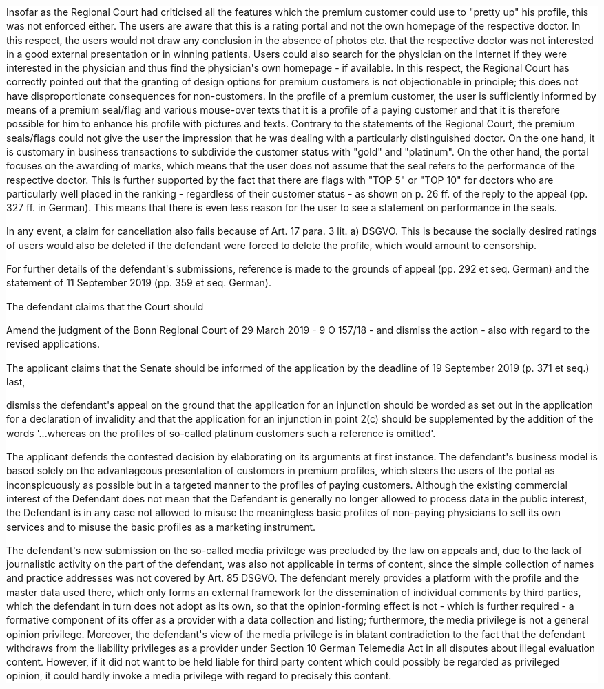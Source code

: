 Insofar as the Regional Court had criticised all the features which the premium customer could use to "pretty up" his profile, this was not enforced either. The users are aware that this is a rating portal and not the own homepage of the respective doctor. In this respect, the users would not draw any conclusion in the absence of photos etc. that the respective doctor was not interested in a good external presentation or in winning patients. Users could also search for the physician on the Internet if they were interested in the physician and thus find the physician's own homepage - if available. In this respect, the Regional Court has correctly pointed out that the granting of design options for premium customers is not objectionable in principle; this does not have disproportionate consequences for non-customers. In the profile of a premium customer, the user is sufficiently informed by means of a premium seal/flag and various mouse-over texts that it is a profile of a paying customer and that it is therefore possible for him to enhance his profile with pictures and texts. Contrary to the statements of the Regional Court, the premium seals/flags could not give the user the impression that he was dealing with a particularly distinguished doctor. On the one hand, it is customary in business transactions to subdivide the customer status with "gold" and "platinum". On the other hand, the portal focuses on the awarding of marks, which means that the user does not assume that the seal refers to the performance of the respective doctor. This is further supported by the fact that there are flags with "TOP 5" or "TOP 10" for doctors who are particularly well placed in the ranking - regardless of their customer status - as shown on p. 26 ff. of the reply to the appeal (pp. 327 ff. in German). This means that there is even less reason for the user to see a statement on performance in the seals.

In any event, a claim for cancellation also fails because of Art. 17 para. 3 lit. a) DSGVO. This is because the socially desired ratings of users would also be deleted if the defendant were forced to delete the profile, which would amount to censorship.

For further details of the defendant's submissions, reference is made to the grounds of appeal (pp. 292 et seq. German) and the statement of 11 September 2019 (pp. 359 et seq. German).

The defendant claims that the Court should

Amend the judgment of the Bonn Regional Court of 29 March 2019 - 9 O 157/18 - and dismiss the action - also with regard to the revised applications.

The applicant claims that the Senate should be informed of the application by the deadline of 19 September 2019 (p. 371 et seq.) last,

dismiss the defendant's appeal on the ground that the application for an injunction should be worded as set out in the application for a declaration of invalidity and that the application for an injunction in point 2(c) should be supplemented by the addition of the words '...whereas on the profiles of so-called platinum customers such a reference is omitted'.

The applicant defends the contested decision by elaborating on its arguments at first instance. The defendant's business model is based solely on the advantageous presentation of customers in premium profiles, which steers the users of the portal as inconspicuously as possible but in a targeted manner to the profiles of paying customers. Although the existing commercial interest of the Defendant does not mean that the Defendant is generally no longer allowed to process data in the public interest, the Defendant is in any case not allowed to misuse the meaningless basic profiles of non-paying physicians to sell its own services and to misuse the basic profiles as a marketing instrument.

The defendant's new submission on the so-called media privilege was precluded by the law on appeals and, due to the lack of journalistic activity on the part of the defendant, was also not applicable in terms of content, since the simple collection of names and practice addresses was not covered by Art. 85 DSGVO. The defendant merely provides a platform with the profile and the master data used there, which only forms an external framework for the dissemination of individual comments by third parties, which the defendant in turn does not adopt as its own, so that the opinion-forming effect is not - which is further required - a formative component of its offer as a provider with a data collection and listing; furthermore, the media privilege is not a general opinion privilege. Moreover, the defendant's view of the media privilege is in blatant contradiction to the fact that the defendant withdraws from the liability privileges as a provider under Section 10 German Telemedia Act in all disputes about illegal evaluation content. However, if it did not want to be held liable for third party content which could possibly be regarded as privileged opinion, it could hardly invoke a media privilege with regard to precisely this content.
